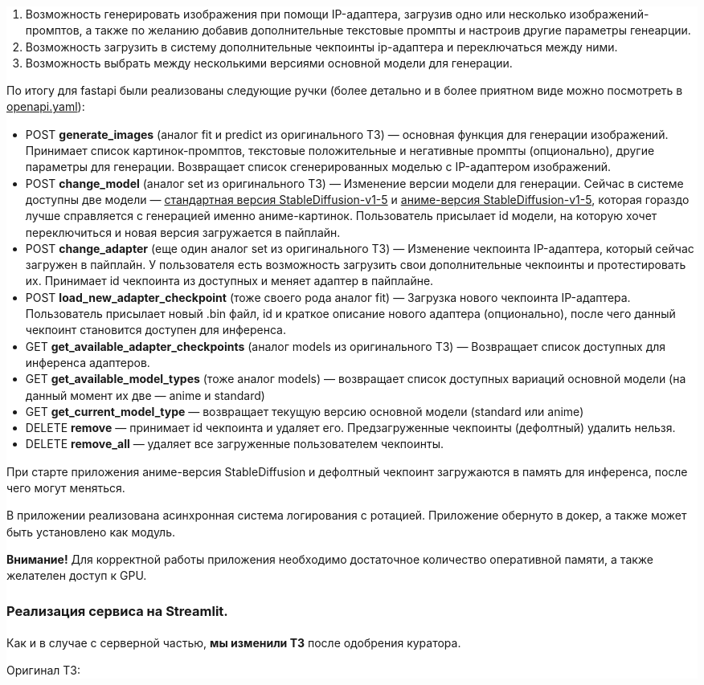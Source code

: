 1. Возможность генерировать изображения при помощи IP-адаптера, загрузив одно или несколько изображений-промптов, а также по желанию добавив дополнительные текстовые промпты и настроив другие параметры генеарции.
2. Возможность загрузить в систему дополнительные чекпоинты ip-адаптера и переключаться между ними.
3. Возможность выбрать между несколькими версиями основной модели для генерации. 

По итогу для fastapi были реализованы следующие ручки (более детально и в более приятном виде можно посмотреть в [openapi.yaml](./fastapi_app/openapi.yaml)):

- POST **generate_images** (аналог fit и predict из оригинального ТЗ) — основная функция для генерации изображений. Принимает список картинок-промптов, текстовые положительные и негативные промпты (опционально), другие параметры для генерации. Возвращает список сгенерированных моделью с IP-адаптером изображений.
- POST **change_model** (аналог set из оригинального ТЗ) — Изменение версии модели для генерации. Сейчас в системе доступны две модели — [стандартная версия StableDiffusion-v1-5](https://huggingface.co/stable-diffusion-v1-5/stable-diffusion-v1-5) и [аниме-версия StableDiffusion-v1-5](https://huggingface.co/dreamlike-art/dreamlike-anime-1.0), которая гораздо лучше справляется с генерацией именно аниме-картинок. Пользователь присылает id модели, на которую хочет переключиться и новая версия загружается в пайплайн.
- POST **change_adapter** (еще один аналог set из оригинального ТЗ) — Изменение чекпоинта IP-адаптера, который сейчас загружен в пайплайн. У пользователя есть возможность загрузить свои дополнительные чекпоинты и протестировать их. Принимает id чекпоинта из доступных и меняет адаптер в пайплайне.
- POST **load_new_adapter_checkpoint** (тоже своего рода аналог fit) — Загрузка нового чекпоинта IP-адаптера. Пользователь присылает новый .bin файл, id и краткое описание нового адаптера (опционально), после чего данный чекпоинт становится доступен для инференса.
- GET **get_available_adapter_checkpoints** (аналог models из оригинального ТЗ) — Возвращает список доступных для инференса адаптеров.
- GET **get_available_model_types** (тоже аналог models) — возвращает список доступных вариаций основной модели (на данный момент их две — anime и standard)
- GET **get_current_model_type** — возвращает текущую версию основной модели (standard или anime) 
- DELETE **remove** — принимает id чекпоинта и удаляет его. Предзагруженные чекпоинты (дефолтный) удалить нельзя.
- DELETE **remove_all** — удаляет все загруженные пользователем чекпоинты.

При старте приложения аниме-версия StableDiffusion и дефолтный чекпоинт загружаются в память для инференса, после чего могут меняться.

В приложении реализована асинхронная система логирования с ротацией. Приложение обернуто в докер, а также может быть установлено как модуль.

**Внимание!** Для корректной работы приложения необходимо достаточное количество оперативной памяти, а также желателен доступ к GPU.

### Реализация сервиса на Streamlit.

Как и в случае с серверной частью, **мы изменили ТЗ** после одобрения куратора.

Оригинал ТЗ:
